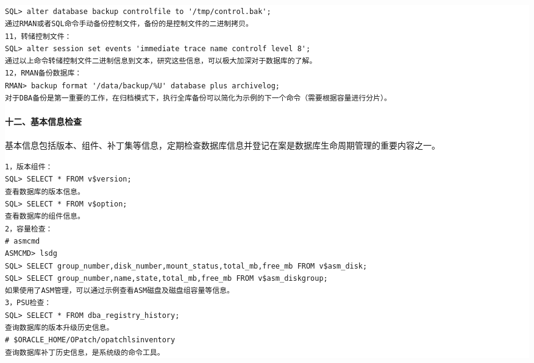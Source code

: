 	SQL> alter database backup controlfile to '/tmp/control.bak';
	通过RMAN或者SQL命令手动备份控制文件，备份的是控制文件的二进制拷贝。
	11，转储控制文件：
	SQL> alter session set events 'immediate trace name controlf level 8';
	通过以上命令转储控制文件二进制信息到文本，研究这些信息，可以极大加深对于数据库的了解。
	12，RMAN备份数据库：
	RMAN> backup format '/data/backup/%U' database plus archivelog;
	对于DBA备份是第一重要的工作，在归档模式下，执行全库备份可以简化为示例的下一个命令（需要根据容量进行分片）。


#### 十二、基本信息检查 

基本信息包括版本、组件、补丁集等信息，定期检查数据库信息并登记在案是数据库生命周期管理的重要内容之一。

	1，版本组件：
	SQL> SELECT * FROM v$version;
	查看数据库的版本信息。
	SQL> SELECT * FROM v$option;
	查看数据库的组件信息。
	2，容量检查：
	# asmcmd
	ASMCMD> lsdg
	SQL> SELECT group_number,disk_number,mount_status,total_mb,free_mb FROM v$asm_disk;
	SQL> SELECT group_number,name,state,total_mb,free_mb FROM v$asm_diskgroup;
	如果使用了ASM管理，可以通过示例查看ASM磁盘及磁盘组容量等信息。
	3，PSU检查：
	SQL> SELECT * FROM dba_registry_history;
	查询数据库的版本升级历史信息。
	# $ORACLE_HOME/OPatch/opatchlsinventory
	查询数据库补丁历史信息，是系统级的命令工具。




